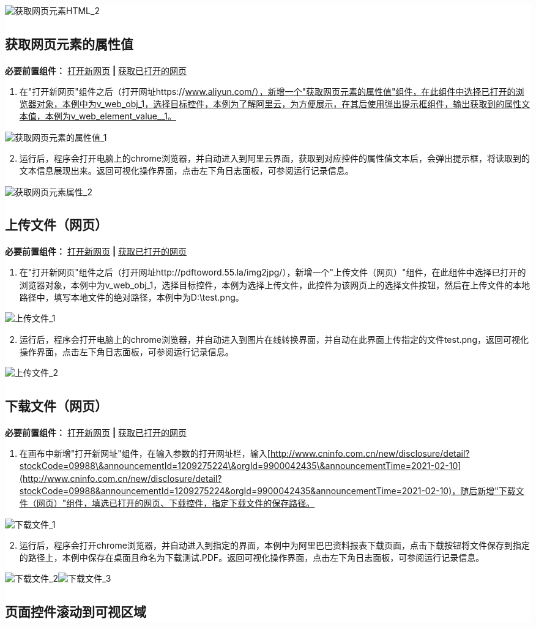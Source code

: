 ![获取网页元素HTML_2](https://static-aliyun-doc.oss-accelerate.aliyuncs.com/assets/img/zh-CN/7007838161/p262548.png)



获取网页元素的属性值 
-------------------------------

**必要前置组件：** [打开新网页](#section-0y5-l23-kz1) **\|** [获取已打开的网页](#section-lzm-soi-aji)

1. 在"打开新网页"组件之后（打开网址https://www.aliyun.com/），新增一个"获取网页元素的属性值"组件，在此组件中选择已打开的浏览器对象，本例中为v_web_obj_1，选择目标控件，本例为了解阿里云，为方便展示，在其后使用弹出提示框组件，输出获取到的属性文本值，本例为v_web_element_value__1。

![获取网页元素的属性值_1](https://static-aliyun-doc.oss-accelerate.aliyuncs.com/assets/img/zh-CN/7007838161/p262551.png)

2. 运行后，程序会打开电脑上的chrome浏览器，并自动进入到阿里云界面，获取到对应控件的属性值文本后，会弹出提示框，将读取到的文本信息展现出来。返回可视化操作界面，点击左下角日志面板，可参阅运行记录信息。

![获取网页元素属性_2](https://static-aliyun-doc.oss-accelerate.aliyuncs.com/assets/img/zh-CN/7007838161/p262553.png)



上传文件（网页） 
-----------------------------

**必要前置组件：** [打开新网页](#section-0y5-l23-kz1) **\|** [获取已打开的网页](#section-lzm-soi-aji)

1. 在"打开新网页"组件之后（打开网址http://pdftoword.55.la/img2jpg/），新增一个"上传文件（网页）"组件，在此组件中选择已打开的浏览器对象，本例中为v_web_obj_1，选择目标控件，本例为选择上传文件，此控件为该网页上的选择文件按钮，然后在上传文件的本地路径中，填写本地文件的绝对路径，本例中为D:\\test.png。

![上传文件_1](https://static-aliyun-doc.oss-accelerate.aliyuncs.com/assets/img/zh-CN/8007838161/p262554.png)

2. 运行后，程序会打开电脑上的chrome浏览器，并自动进入到图片在线转换界面，并自动在此界面上传指定的文件test.png，返回可视化操作界面，点击左下角日志面板，可参阅运行记录信息。

![上传文件_2](https://static-aliyun-doc.oss-accelerate.aliyuncs.com/assets/img/zh-CN/8007838161/p262555.png)



下载文件（网页） 
-----------------------------

**必要前置组件：** [打开新网页](#section-0y5-l23-kz1) **\|** [获取已打开的网页](#section-lzm-soi-aji)

1. 在画布中新增"打开新网址"组件，在输入参数的打开网址栏，输入[http://www.cninfo.com.cn/new/disclosure/detail?stockCode=09988\&announcementId=1209275224\&orgId=9900042435\&announcementTime=2021-02-10](http://www.cninfo.com.cn/new/disclosure/detail?stockCode=09988&announcementId=1209275224&orgId=9900042435&announcementTime=2021-02-10)，随后新增"下载文件（网页）"组件，填选已打开的网页、下载控件，指定下载文件的保存路径。

![下载文件_1](https://static-aliyun-doc.oss-accelerate.aliyuncs.com/assets/img/zh-CN/1245809161/p266318.png)

2. 运行后，程序会打开chrome浏览器，并自动进入到指定的界面，本例中为阿里巴巴资料报表下载页面，点击下载按钮将文件保存到指定的路径上，本例中保存在桌面且命名为下载测试.PDF。返回可视化操作界面，点击左下角日志面板，可参阅运行记录信息。

![下载文件_2](https://static-aliyun-doc.oss-accelerate.aliyuncs.com/assets/img/zh-CN/8007838161/p262575.png)![下载文件_3](https://static-aliyun-doc.oss-accelerate.aliyuncs.com/assets/img/zh-CN/8007838161/p262576.png)



页面控件滚动到可视区域 
--------------------------------
